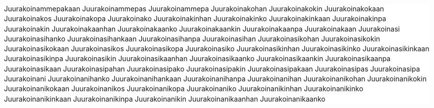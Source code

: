 Juurakoinammepakaan
Juurakoinammepas
Juurakoinammepa
Juurakoinakohan
Juurakoinakokin
Juurakoinakokaan
Juurakoinakos
Juurakoinakopa
Juurakoinako
Juurakoinakinhan
Juurakoinakinko
Juurakoinakinkaan
Juurakoinakinpa
Juurakoinakin
Juurakoinakaanhan
Juurakoinakaanko
Juurakoinakaankin
Juurakoinakaanpa
Juurakoinakaan
Juurakoinasi
Juurakoinasihanko
Juurakoinasihankaan
Juurakoinasihanpa
Juurakoinasihan
Juurakoinasikohan
Juurakoinasikokin
Juurakoinasikokaan
Juurakoinasikos
Juurakoinasikopa
Juurakoinasiko
Juurakoinasikinhan
Juurakoinasikinko
Juurakoinasikinkaan
Juurakoinasikinpa
Juurakoinasikin
Juurakoinasikaanhan
Juurakoinasikaanko
Juurakoinasikaankin
Juurakoinasikaanpa
Juurakoinasikaan
Juurakoinasipahan
Juurakoinasipako
Juurakoinasipakin
Juurakoinasipakaan
Juurakoinasipas
Juurakoinasipa
Juurakoinani
Juurakoinanihanko
Juurakoinanihankaan
Juurakoinanihanpa
Juurakoinanihan
Juurakoinanikohan
Juurakoinanikokin
Juurakoinanikokaan
Juurakoinanikos
Juurakoinanikopa
Juurakoinaniko
Juurakoinanikinhan
Juurakoinanikinko
Juurakoinanikinkaan
Juurakoinanikinpa
Juurakoinanikin
Juurakoinanikaanhan
Juurakoinanikaanko